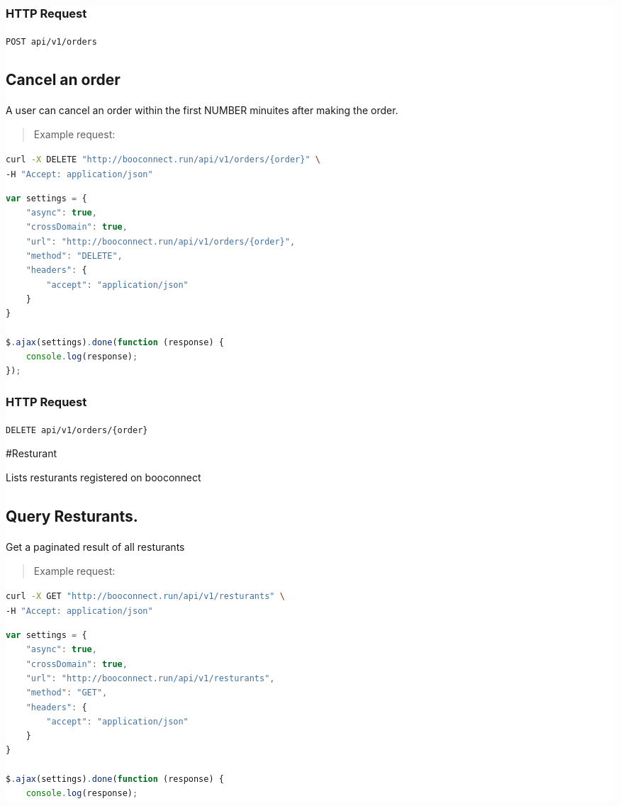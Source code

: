 
### HTTP Request
`POST api/v1/orders`





## Cancel an order

A user can cancel an order within the first NUMBER minuites after
making the order.

> Example request:

```bash
curl -X DELETE "http://booconnect.run/api/v1/orders/{order}" \
-H "Accept: application/json"
```

```javascript
var settings = {
    "async": true,
    "crossDomain": true,
    "url": "http://booconnect.run/api/v1/orders/{order}",
    "method": "DELETE",
    "headers": {
        "accept": "application/json"
    }
}

$.ajax(settings).done(function (response) {
    console.log(response);
});
```


### HTTP Request
`DELETE api/v1/orders/{order}`




#Resturant

Lists resturants registered on booconnect

## Query Resturants.

Get a paginated result of all resturants

> Example request:

```bash
curl -X GET "http://booconnect.run/api/v1/resturants" \
-H "Accept: application/json"
```

```javascript
var settings = {
    "async": true,
    "crossDomain": true,
    "url": "http://booconnect.run/api/v1/resturants",
    "method": "GET",
    "headers": {
        "accept": "application/json"
    }
}

$.ajax(settings).done(function (response) {
    console.log(response);
```